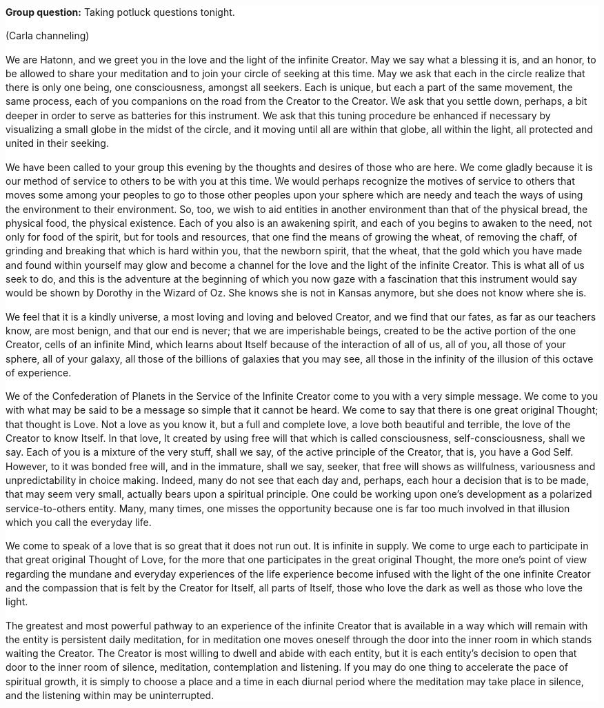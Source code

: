 <p class="group-question"><strong>Group question:</strong> Taking potluck questions tonight.</p>
<p class="channel-type">(Carla channeling)</p>
<p>We are Hatonn, and we greet you in the love and the light of the infinite Creator. May we say what a blessing it is, and an honor, to be allowed to share your meditation and to join your circle of seeking at this time. May we ask that each in the circle realize that there is only one being, one consciousness, amongst all seekers. Each is unique, but each a part of the same movement, the same process, each of you companions on the road from the Creator to the Creator. We ask that you settle down, perhaps, a bit deeper in order to serve as batteries for this instrument. We ask that this tuning procedure be enhanced if necessary by visualizing a small globe in the midst of the circle, and it moving until all are within that globe, all within the light, all protected and united in their seeking.</p>
<p>We have been called to your group this evening by the thoughts and desires of those who are here. We come gladly because it is our method of service to others to be with you at this time. We would perhaps recognize the motives of service to others that moves some among your peoples to go to those other peoples upon your sphere which are needy and teach the ways of using the environment to their environment. So, too, we wish to aid entities in another environment than that of the physical bread, the physical food, the physical existence. Each of you also is an awakening spirit, and each of you begins to awaken to the need, not only for food of the spirit, but for tools and resources, that one find the means of growing the wheat, of removing the chaff, of grinding and breaking that which is hard within you, that the newborn spirit, that the wheat, that the gold which you have made and found within yourself may glow and become a channel for the love and the light of the infinite Creator. This is what all of us seek to do, and this is the adventure at the beginning of which you now gaze with a fascination that this instrument would say would be shown by Dorothy in the Wizard of Oz. She knows she is not in Kansas anymore, but she does not know where she is.</p>
<p>We feel that it is a kindly universe, a most loving and loving and beloved Creator, and we find that our fates, as far as our teachers know, are most benign, and that our end is never; that we are imperishable beings, created to be the active portion of the one Creator, cells of an infinite Mind, which learns about Itself because of the interaction of all of us, all of you, all those of your sphere, all of your galaxy, all those of the billions of galaxies that you may see, all those in the infinity of the illusion of this octave of experience.</p>
<p>We of the Confederation of Planets in the Service of the Infinite Creator come to you with a very simple message. We come to you with what may be said to be a message so simple that it cannot be heard. We come to say that there is one great original Thought; that thought is Love. Not a love as you know it, but a full and complete love, a love both beautiful and terrible, the love of the Creator to know Itself. In that love, It created by using free will that which is called consciousness, self-consciousness, shall we say. Each of you is a mixture of the very stuff, shall we say, of the active principle of the Creator, that is, you have a God Self. However, to it was bonded free will, and in the immature, shall we say, seeker, that free will shows as willfulness, variousness and unpredictability in choice making. Indeed, many do not see that each day and, perhaps, each hour a decision that is to be made, that may seem very small, actually bears upon a spiritual principle. One could be working upon one’s development as a polarized service-to-others entity. Many, many times, one misses the opportunity because one is far too much involved in that illusion which you call the everyday life.</p>
<p>We come to speak of a love that is so great that it does not run out. It is infinite in supply. We come to urge each to participate in that great original Thought of Love, for the more that one participates in the great original Thought, the more one’s point of view regarding the mundane and everyday experiences of the life experience become infused with the light of the one infinite Creator and the compassion that is felt by the Creator for Itself, all parts of Itself, those who love the dark as well as those who love the light.</p>
<p>The greatest and most powerful pathway to an experience of the infinite Creator that is available in a way which will remain with the entity is persistent daily meditation, for in meditation one moves oneself through the door into the inner room in which stands waiting the Creator. The Creator is most willing to dwell and abide with each entity, but it is each entity’s decision to open that door to the inner room of silence, meditation, contemplation and listening. If you may do one thing to accelerate the pace of spiritual growth, it is simply to choose a place and a time in each diurnal period where the meditation may take place in silence, and the listening within may be uninterrupted.</p>